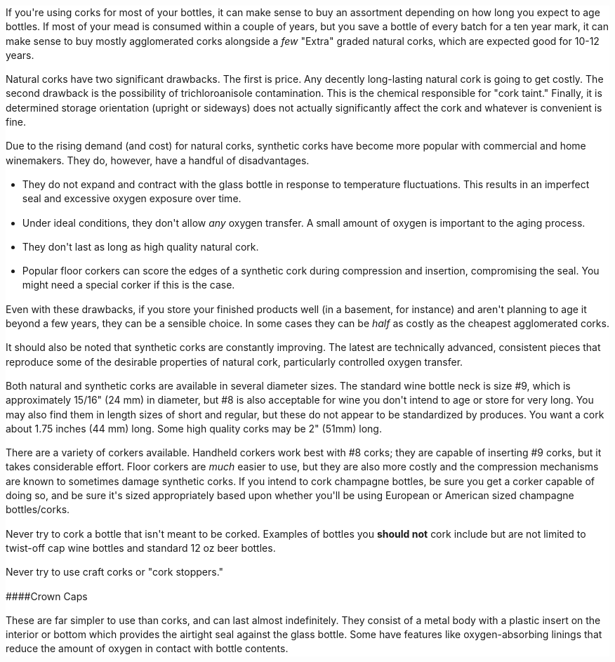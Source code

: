 If you're using corks for most of your bottles, it can make sense to buy an assortment depending on how long you expect to age bottles. If most of your mead is consumed within a couple of years, but you save a bottle of every batch for a ten year mark, it can make sense to buy mostly agglomerated corks alongside a *few* "Extra" graded natural corks, which are expected good for 10-12 years.

Natural corks have two significant drawbacks. The first is price. Any decently long-lasting natural cork is going to get costly. The second drawback is the possibility of trichloroanisole contamination. This is the chemical responsible for "cork taint." Finally, it is determined storage orientation (upright or sideways) does not actually significantly affect the cork and whatever is convenient is fine.

Due to the rising demand (and cost) for natural corks, synthetic corks have become more popular with commercial and home winemakers. They do, however, have a handful of disadvantages.

* They do not expand and contract with the glass bottle in response to temperature fluctuations. This results in an imperfect seal and excessive oxygen exposure over time.

* Under ideal conditions, they don't allow *any* oxygen transfer. A small amount of oxygen is important to the aging process.

* They don't last as long as high quality natural cork.

* Popular floor corkers can score the edges of a synthetic cork during compression and insertion, compromising the seal. You might need a special corker if this is the case.

Even with these drawbacks, if you store your finished products well (in a basement, for instance) and aren't planning to age it beyond a few years, they can be a sensible choice. In some cases they can be *half* as costly as the cheapest agglomerated corks.

It should also be noted that synthetic corks are constantly improving. The latest are technically advanced, consistent pieces that reproduce some of the desirable properties of natural cork, particularly controlled oxygen transfer.

Both natural and synthetic corks are available in several diameter sizes. The standard wine bottle neck is size #9, which is approximately 15/16" (24 mm) in diameter, but #8 is also acceptable for wine you don't intend to age or store for very long. You may also find them in length sizes of short and regular, but these do not appear to be standardized by produces. You want a cork about 1.75 inches (44 mm) long. Some high quality corks may be 2" (51mm) long.

There are a variety of corkers available. Handheld corkers work best with #8 corks; they are capable of inserting #9 corks, but it takes considerable effort. Floor corkers are *much* easier to use, but they are also more costly and the compression mechanisms are known to sometimes damage synthetic corks. If you intend to cork champagne bottles, be sure you get a corker capable of doing so, and be sure it's sized appropriately based upon whether you'll be using European or American sized champagne bottles/corks.

Never try to cork a bottle that isn't meant to be corked. Examples of bottles you **should not** cork include but are not limited to twist-off cap wine bottles and standard 12 oz beer bottles.

Never try to use craft corks or "cork stoppers."

####Crown Caps

These are far simpler to use than corks, and can last almost indefinitely. They consist of a metal body with a plastic insert on the interior or bottom which provides the airtight seal against the glass bottle. Some have features like oxygen-absorbing linings that reduce the amount of oxygen in contact with bottle contents.
